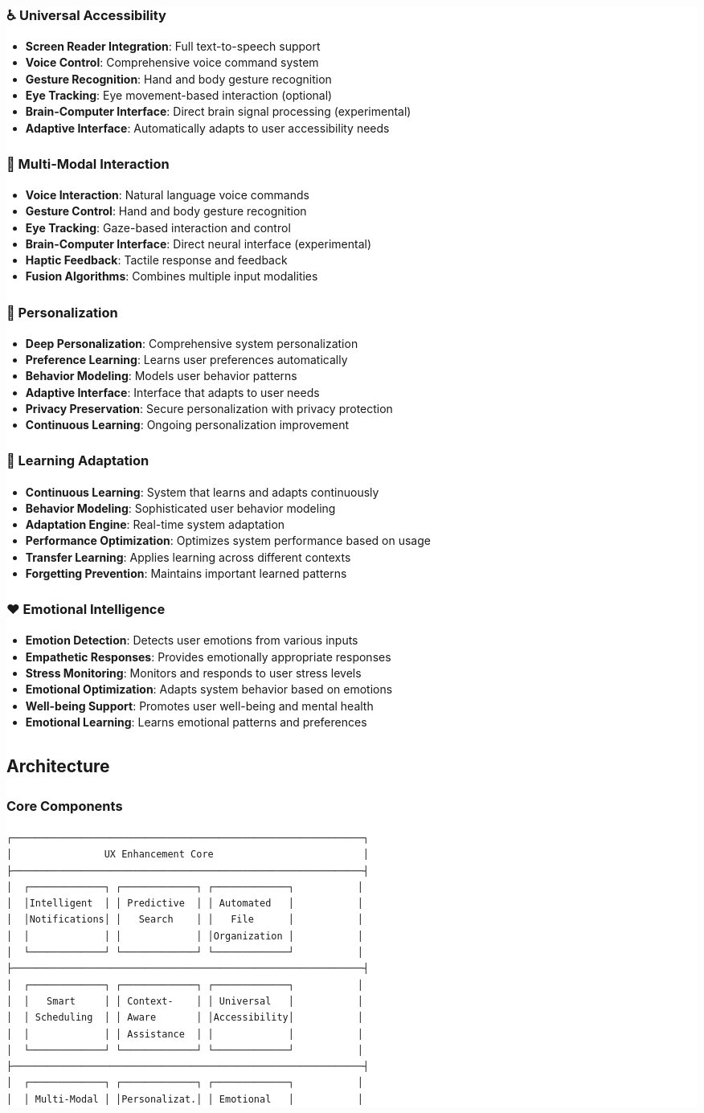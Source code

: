 ### ♿ Universal Accessibility
- **Screen Reader Integration**: Full text-to-speech support
- **Voice Control**: Comprehensive voice command system
- **Gesture Recognition**: Hand and body gesture recognition
- **Eye Tracking**: Eye movement-based interaction (optional)
- **Brain-Computer Interface**: Direct brain signal processing (experimental)
- **Adaptive Interface**: Automatically adapts to user accessibility needs

### 🎯 Multi-Modal Interaction
- **Voice Interaction**: Natural language voice commands
- **Gesture Control**: Hand and body gesture recognition
- **Eye Tracking**: Gaze-based interaction and control
- **Brain-Computer Interface**: Direct neural interface (experimental)
- **Haptic Feedback**: Tactile response and feedback
- **Fusion Algorithms**: Combines multiple input modalities

### 🎨 Personalization
- **Deep Personalization**: Comprehensive system personalization
- **Preference Learning**: Learns user preferences automatically
- **Behavior Modeling**: Models user behavior patterns
- **Adaptive Interface**: Interface that adapts to user needs
- **Privacy Preservation**: Secure personalization with privacy protection
- **Continuous Learning**: Ongoing personalization improvement

### 🧠 Learning Adaptation
- **Continuous Learning**: System that learns and adapts continuously
- **Behavior Modeling**: Sophisticated user behavior modeling
- **Adaptation Engine**: Real-time system adaptation
- **Performance Optimization**: Optimizes system performance based on usage
- **Transfer Learning**: Applies learning across different contexts
- **Forgetting Prevention**: Maintains important learned patterns

### ❤️ Emotional Intelligence
- **Emotion Detection**: Detects user emotions from various inputs
- **Empathetic Responses**: Provides emotionally appropriate responses
- **Stress Monitoring**: Monitors and responds to user stress levels
- **Emotional Optimization**: Adapts system behavior based on emotions
- **Well-being Support**: Promotes user well-being and mental health
- **Emotional Learning**: Learns emotional patterns and preferences

## Architecture

### Core Components

```
┌─────────────────────────────────────────────────────────────┐
│                UX Enhancement Core                          │
├─────────────────────────────────────────────────────────────┤
│  ┌─────────────┐ ┌─────────────┐ ┌─────────────┐           │
│  │Intelligent  │ │ Predictive  │ │ Automated   │           │
│  │Notifications│ │   Search    │ │   File      │           │
│  │             │ │             │ │Organization │           │
│  └─────────────┘ └─────────────┘ └─────────────┘           │
├─────────────────────────────────────────────────────────────┤
│  ┌─────────────┐ ┌─────────────┐ ┌─────────────┐           │
│  │   Smart     │ │ Context-    │ │ Universal   │           │
│  │ Scheduling  │ │ Aware       │ │Accessibility│           │
│  │             │ │ Assistance  │ │             │           │
│  └─────────────┘ └─────────────┘ └─────────────┘           │
├─────────────────────────────────────────────────────────────┤
│  ┌─────────────┐ ┌─────────────┐ ┌─────────────┐           │
│  │ Multi-Modal │ │Personalizat.│ │ Emotional   │           │
```